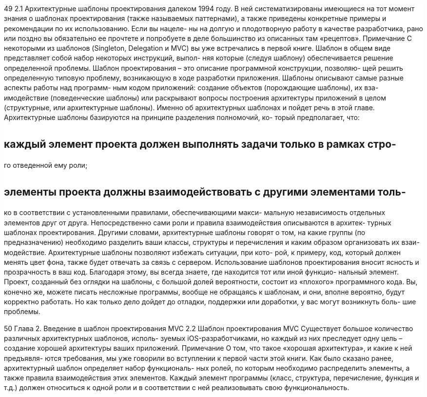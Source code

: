 49
2.1 Архитектурные шаблоны проектирования
далеком 1994 году. В ней систематизированы имеющиеся на тот момент знания о
шаблонах проектирования (также называемых паттернами), а также приведены
конкретные примеры и рекомендации по их использованию. Если вы нацеле-
ны на долгую и плодотворную работу в качестве разработчика, рано или поздно
вы обязательно ее прочтете и попробуете в деле большинство из описанных там
«рецептов».
Примечание С некоторыми из шаблонов (Singleton, Delegation и MVC) вы уже
встречались в первой книге.
Шаблон в общем виде представляет собой набор некоторых инструкций, выпол-
няя которые (следуя шаблону) обеспечивается решение определенной проблемы.
Шаблон проектирования – это описание программной конструкции, позволяю-
щей решить определенную типовую проблему, возникающую в ходе разработки
приложения. Шаблоны описывают самые разные аспекты работы над программ-
ным кодом приложений: создание объектов (порождающие шаблоны), их вза-
имодействие (поведенческие шаблоны) или раскрывают вопросы построения
архитектуры приложений в целом (структурные, или архитектурные шаблоны).
Именно об архитектурных шаблонах и пойдет речь в этой главе.
Архитектурные шаблоны базируются на принципе разделения полномочий, ко-
торый предполагает, что:

## каждый элемент проекта должен выполнять задачи только в рамках стро-


го отведенной ему роли;

## элементы проекта должны взаимодействовать с другими элементами толь-


ко в соответствии с установленными правилами, обеспечивающими макси-
мальную независимость отдельных элементов друг от друга.
Непосредственно сами роли и правила взаимодействия описываются в архитек-
турных шаблонах проектирования. Другими словами, архитектурные шаблоны
говорят о том, на какие группы (по предназначению) необходимо разделить
ваши классы, структуры и перечисления и каким образом организовать их взаи-
модействие. Архитектурные шаблоны позволяют избежать ситуации, при кото-
рой, к примеру, код, который должен менять цвет фона, также будет отвечать за
связь с сервером.
Использование шаблонов проектирования вносит ясность и прозрачность в ваш
код. Благодаря этому, вы всегда знаете, где находится тот или иной функцио-
нальный элемент.
Проект, созданный без оглядки на шаблоны, с большой долей вероятности,
состоит из «плохого» программного кода.
Вы, конечно же, можете писать несложные программы, вообще не обращаясь
к шаблонам, и они, вполне вероятно, будут корректно работать. Но как только
дело дойдет до отладки, поддержки или доработки, у вас могут возникнуть боль-
шие проблемы.

50
Глава 2. Введение в шаблон проектирования MVC
2.2 Шаблон проектирования MVC
Существует большое количество различных архитектурных шаблонов, исполь-
зуемых iOS-разработчиками, но каждый из них преследует одну цель – создание
хорошей архитектуры ваших приложений.
Примечание О том, что такое «хорошая архитектура», и какие к ней предъявля-
ются требования, мы уже говорили во вступлении к первой части этой книги.
Как было сказано ранее, архитектурный шаблон определяет набор функциональ-
ных ролей, по которым необходимо распределить элементы, а также правила
взаимодействия этих элементов. Каждый элемент программы (класс, структура,
перечисление, функция и т.д.) должен относиться к одной роли и в соответствии
с ней реализовывать свою функциональность.